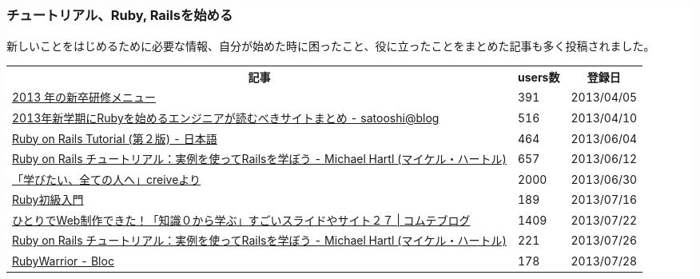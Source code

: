 </tr>
</tbody>
</table>
<h3 id="start">チュートリアル、Ruby, Railsを始める</h3>
新しいことをはじめるために必要な情報、自分が始めた時に困ったこと、役に立ったことをまとめた記事も多く投稿されました。
<table>
<tbody>
<tr>
<th>記事</th>
<th>users数</th>
<th>登録日</th>
</tr>
<tr>
<td><a href="https://gist.github.com/hsbt/5318109" target="_blank">2013 年の新卒研修メニュー</a></td>
<td>391</td>
<td>2013/04/05</td>
</tr>
<tr>
<td><a href="http://blog.satooshi.jp/blog/2013/04/08/before-you-get-started-ruby-programming/" target="_blank">2013年新学期にRubyを始めるエンジニアが読むべきサイトまとめ - satooshi@blog</a></td>
<td>516</td>
<td>2013/04/10</td>
</tr>
<tr>
<td><a href="http://railstutorial-ja.herokuapp.com/index.html" target="_blank">Ruby on Rails Tutorial (第２版) - 日本語</a></td>
<td>464</td>
<td>2013/06/04</td>
</tr>
<tr>
<td><a href="http://railstutorial.jp/" target="_blank">Ruby on Rails チュートリアル：実例を使ってRailsを学ぼう - Michael Hartl (マイケル・ハートル)</a></td>
<td>657</td>
<td>2013/06/12</td>
</tr>
<tr>
<td><a href="http://creive.me/archives/2896/" target="_blank">「学びたい、全ての人へ」creiveより</a></td>
<td>2000</td>
<td>2013/06/30</td>
</tr>
<tr>
<td><a href="http://www.slideshare.net/shokai/130715-ruby-intro" target="_blank">Ruby初級入門</a></td>
<td>189</td>
<td>2013/07/16</td>
</tr>
<tr>
<td><a href="http://commte.net/blog/archives/3403" target="_blank">ひとりでWeb制作できた！「知識０から学ぶ」すごいスライドやサイト２７ | コムテブログ</a></td>
<td>1409</td>
<td>2013/07/22</td>
</tr>
<tr>
<td><a href="http://railstutorial.jp/?version=4.0" target="_blank">Ruby on Rails チュートリアル：実例を使ってRailsを学ぼう - Michael Hartl (マイケル・ハートル)</a></td>
<td>221</td>
<td>2013/07/26</td>
</tr>
<tr>
<td><a href="https://www.bloc.io/ruby-warrior/#/" target="_blank">RubyWarrior - Bloc</a></td>
<td>178</td>
<td>2013/07/28</td>
</tr>
<tr>